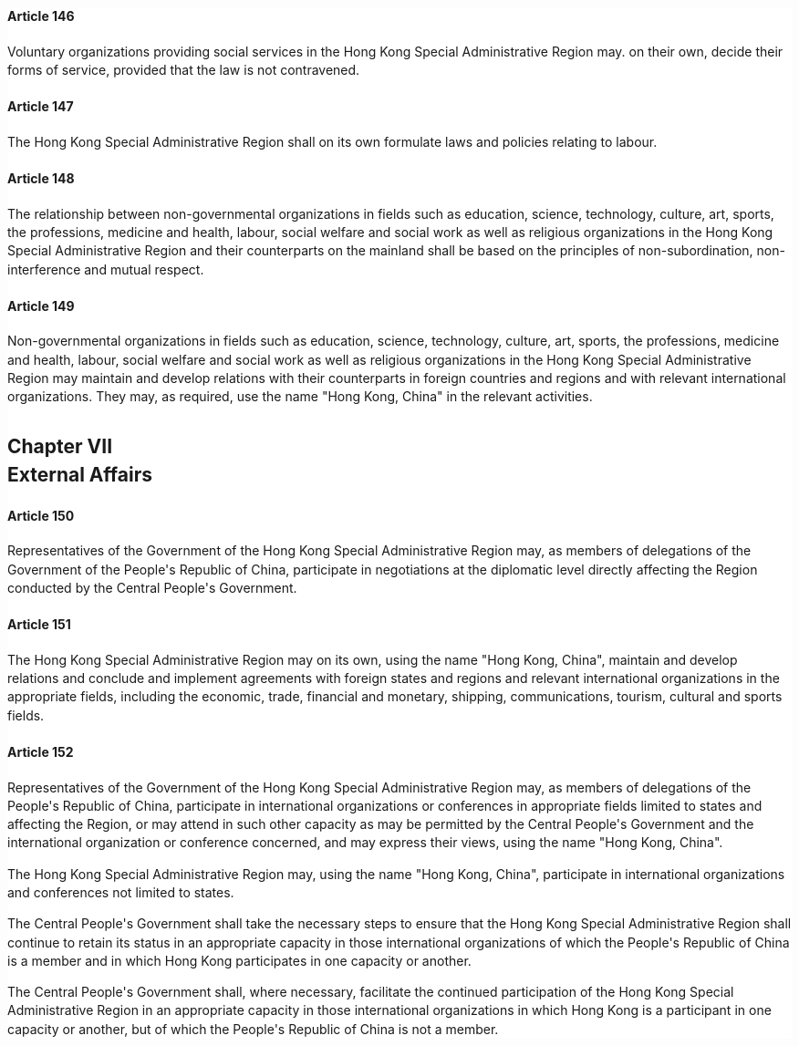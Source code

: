 #### Article 146
Voluntary organizations providing social services in the Hong Kong Special Administrative Region may. on their own, decide their forms of service, provided that the law is not contravened.

#### Article 147
The Hong Kong Special Administrative Region shall on its own formulate laws and policies relating to labour.

#### Article 148
The relationship between non-governmental organizations in fields such as education, science, technology, culture, art, sports, the professions, medicine and health, labour, social welfare and social work as well as religious organizations in the Hong Kong Special Administrative Region and their counterparts on the mainland shall be based on the principles of non-subordination, non-interference and mutual respect.

#### Article 149
Non-governmental organizations in fields such as education, science, technology, culture, art, sports, the professions, medicine and health, labour, social welfare and social work as well as religious organizations in the Hong Kong Special Administrative Region may maintain and develop relations with their counterparts in foreign countries and regions and with relevant international organizations. They may, as required, use the name "Hong Kong, China" in the relevant activities.


## Chapter VII <br> External Affairs

#### Article 150
Representatives of the Government of the Hong Kong Special Administrative Region may, as members of delegations of the Government of the People's Republic of China, participate in negotiations at the diplomatic level directly affecting the Region conducted by the Central People's Government.

#### Article 151
The Hong Kong Special Administrative Region may on its own, using the name "Hong Kong, China", maintain and develop relations and conclude and implement agreements with foreign states and regions and relevant international organizations in the appropriate fields, including the economic, trade, financial and monetary, shipping, communications, tourism, cultural and sports fields.

#### Article 152
Representatives of the Government of the Hong Kong Special Administrative Region may, as members of delegations of the People's Republic of China, participate in international organizations or conferences in appropriate fields limited to states and affecting the Region, or may attend in such other capacity as may be permitted by the Central People's Government and the international organization or conference concerned, and may express their views, using the name "Hong Kong, China".

The Hong Kong Special Administrative Region may, using the name "Hong Kong, China", participate in international organizations and conferences not limited to states.

The Central People's Government shall take the necessary steps to ensure that the Hong Kong Special Administrative Region shall continue to retain its status in an appropriate capacity in those international organizations of which the People's Republic of China is a member and in which Hong Kong participates in one capacity or another.

The Central People's Government shall, where necessary, facilitate the continued participation of the Hong Kong Special Administrative Region in an appropriate capacity in those international organizations in which Hong Kong is a participant in one capacity or another, but of which the People's Republic of China is not a member.
